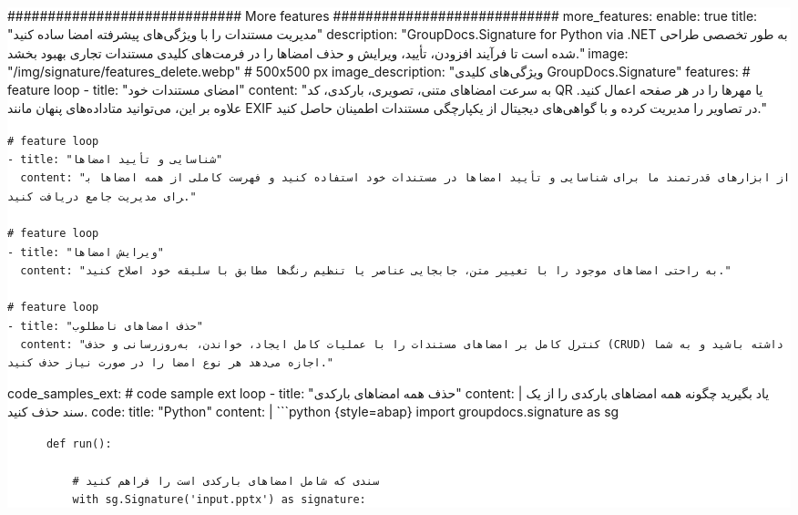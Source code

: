 ############################# More features ############################
more_features:
  enable: true
  title: "مدیریت مستندات را با ویژگی‌های پیشرفته امضا ساده کنید"
  description: "GroupDocs.Signature for Python via .NET به طور تخصصی طراحی شده است تا فرآیند افزودن، تأیید، ویرایش و حذف امضاها را در فرمت‌های کلیدی مستندات تجاری بهبود بخشد."
  image: "/img/signature/features_delete.webp" # 500x500 px
  image_description: "ویژگی‌های کلیدی GroupDocs.Signature"
  features:
    # feature loop
    - title: "امضای مستندات خود"
      content: "به سرعت امضاهای متنی، تصویری، بارکدی، کد QR یا مهرها را در هر صفحه اعمال کنید. علاوه بر این، می‌توانید متاداده‌های پنهان مانند EXIF در تصاویر را مدیریت کرده و با گواهی‌های دیجیتال از یکپارچگی مستندات اطمینان حاصل کنید."

    # feature loop
    - title: "شناسایی و تأیید امضاها"
      content: "از ابزارهای قدرتمند ما برای شناسایی و تأیید امضاها در مستندات خود استفاده کنید و فهرست کاملی از همه امضاها برای مدیریت جامع دریافت کنید."

    # feature loop
    - title: "ویرایش امضاها"
      content: "به راحتی امضاهای موجود را با تغییر متن، جابجایی عناصر یا تنظیم رنگ‌ها مطابق با سلیقه خود اصلاح کنید."

    # feature loop
    - title: "حذف امضاهای نامطلوب"
      content: "کنترل کامل بر امضاهای مستندات را با عملیات کامل ایجاد، خواندن، به‌روزرسانی و حذف (CRUD) داشته باشید و به شما اجازه می‌دهد هر نوع امضا را در صورت نیاز حذف کنید."
      
  code_samples_ext:
    # code sample ext loop
    - title: "حذف همه امضاهای بارکدی"
      content: |
        یاد بگیرید چگونه همه امضاهای بارکدی را از یک سند حذف کنید.
      code:
        title: "Python"
        content: |
          ```python {style=abap}
          import groupdocs.signature as sg

          def run():

              # سندی که شامل امضاهای بارکدی است را فراهم کنید
              with sg.Signature('input.pptx') as signature:
